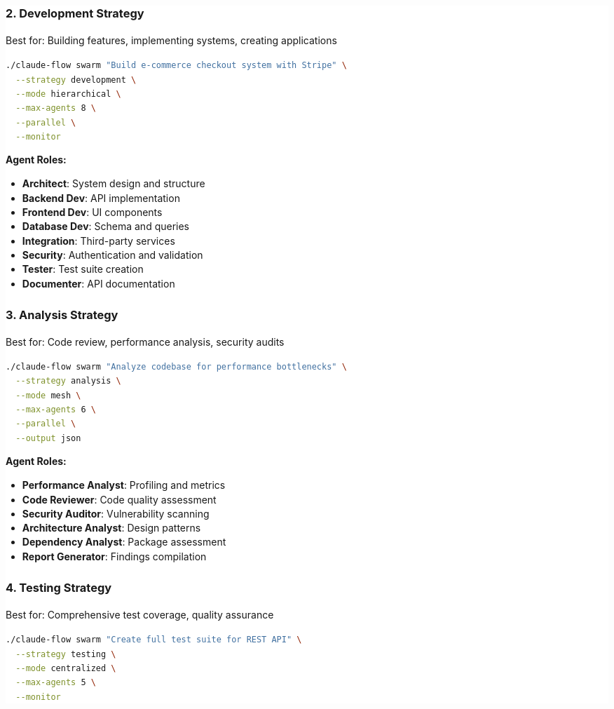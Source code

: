 ### 2. Development Strategy

Best for: Building features, implementing systems, creating applications

```bash
./claude-flow swarm "Build e-commerce checkout system with Stripe" \
  --strategy development \
  --mode hierarchical \
  --max-agents 8 \
  --parallel \
  --monitor
```

**Agent Roles:**
- **Architect**: System design and structure
- **Backend Dev**: API implementation
- **Frontend Dev**: UI components
- **Database Dev**: Schema and queries
- **Integration**: Third-party services
- **Security**: Authentication and validation
- **Tester**: Test suite creation
- **Documenter**: API documentation

### 3. Analysis Strategy

Best for: Code review, performance analysis, security audits

```bash
./claude-flow swarm "Analyze codebase for performance bottlenecks" \
  --strategy analysis \
  --mode mesh \
  --max-agents 6 \
  --parallel \
  --output json
```

**Agent Roles:**
- **Performance Analyst**: Profiling and metrics
- **Code Reviewer**: Code quality assessment
- **Security Auditor**: Vulnerability scanning
- **Architecture Analyst**: Design patterns
- **Dependency Analyst**: Package assessment
- **Report Generator**: Findings compilation

### 4. Testing Strategy

Best for: Comprehensive test coverage, quality assurance

```bash
./claude-flow swarm "Create full test suite for REST API" \
  --strategy testing \
  --mode centralized \
  --max-agents 5 \
  --monitor
```
